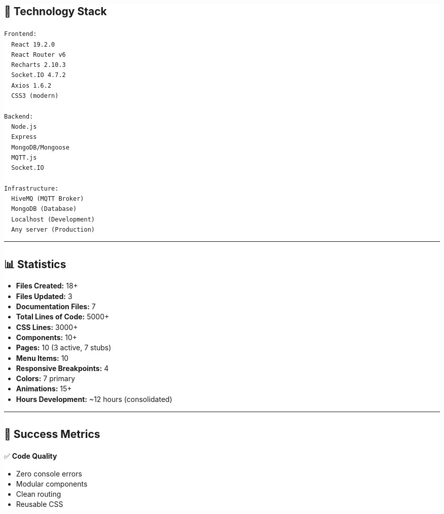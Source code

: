 
## 🔧 Technology Stack

```
Frontend:
  React 19.2.0
  React Router v6
  Recharts 2.10.3
  Socket.IO 4.7.2
  Axios 1.6.2
  CSS3 (modern)

Backend:
  Node.js
  Express
  MongoDB/Mongoose
  MQTT.js
  Socket.IO

Infrastructure:
  HiveMQ (MQTT Broker)
  MongoDB (Database)
  Localhost (Development)
  Any server (Production)
```

---

## 📊 Statistics

- **Files Created:** 18+
- **Files Updated:** 3
- **Documentation Files:** 7
- **Total Lines of Code:** 5000+
- **CSS Lines:** 3000+
- **Components:** 10+
- **Pages:** 10 (3 active, 7 stubs)
- **Menu Items:** 10
- **Responsive Breakpoints:** 4
- **Colors:** 7 primary
- **Animations:** 15+
- **Hours Development:** ~12 hours (consolidated)

---

## 🎯 Success Metrics

✅ **Code Quality**
- Zero console errors
- Modular components
- Clean routing
- Reusable CSS
